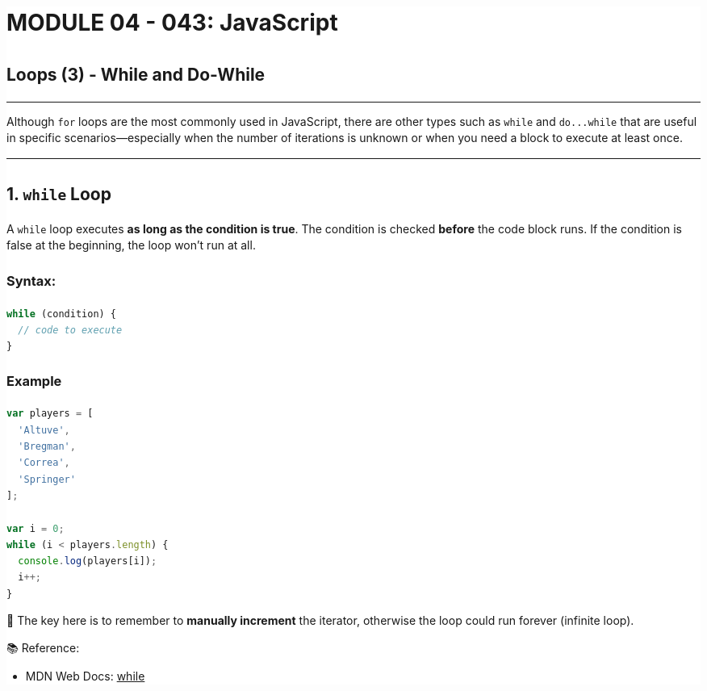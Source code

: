# MODULE 04 - 043: JavaScript

## Loops (3) - While and Do-While

---



Although `for` loops are the most commonly used in JavaScript, there are other types such as `while` and `do...while` that are useful in specific scenarios—especially when the number of iterations is unknown or when you need a block to execute at least once.

****

## 1. `while` Loop

A `while` loop executes **as long as the condition is true**. The condition is checked **before** the code block runs. If the condition is false at the beginning, the loop won’t run at all.

### Syntax:

```js
while (condition) {
  // code to execute
}
```

### Example

```js
var players = [
  'Altuve',
  'Bregman',
  'Correa',
  'Springer'
];

var i = 0;
while (i < players.length) {
  console.log(players[i]);
  i++;
}

```

🧠 The key here is to remember to **manually increment** the iterator, otherwise the loop could run forever (infinite loop).



📚 Reference:

- MDN Web Docs: [while](https://developer.mozilla.org/en-US/docs/Web/JavaScript/Reference/Statements/while)
